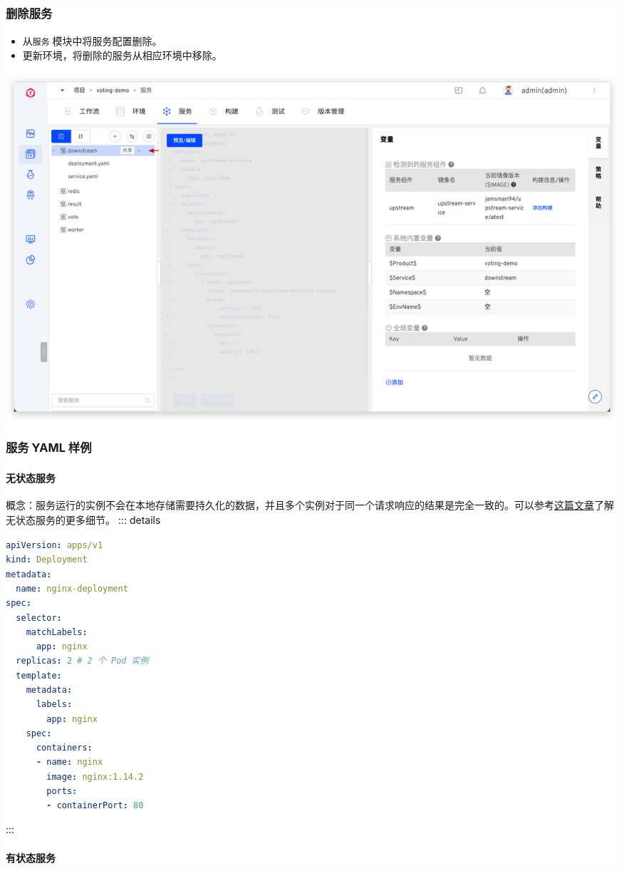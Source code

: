 
### 删除服务

* 从`服务` 模块中将服务配置删除。
* 更新环境，将删除的服务从相应环境中移除。

![删除环境](./_images/delete_service.png)


### 服务 YAML 样例
#### 无状态服务

概念：服务运行的实例不会在本地存储需要持久化的数据，并且多个实例对于同一个请求响应的结果是完全一致的。可以参考[这篇文章](https://kubernetes.io/zh/docs/tasks/run-application/run-stateless-application-deployment/)了解无状态服务的更多细节。
::: details
```yaml
apiVersion: apps/v1
kind: Deployment
metadata:
  name: nginx-deployment
spec:
  selector:
    matchLabels:
      app: nginx
  replicas: 2 # 2 个 Pod 实例
  template:
    metadata:
      labels:
        app: nginx
    spec:
      containers:
      - name: nginx
        image: nginx:1.14.2
        ports:
        - containerPort: 80
```
:::
#### 有状态服务
